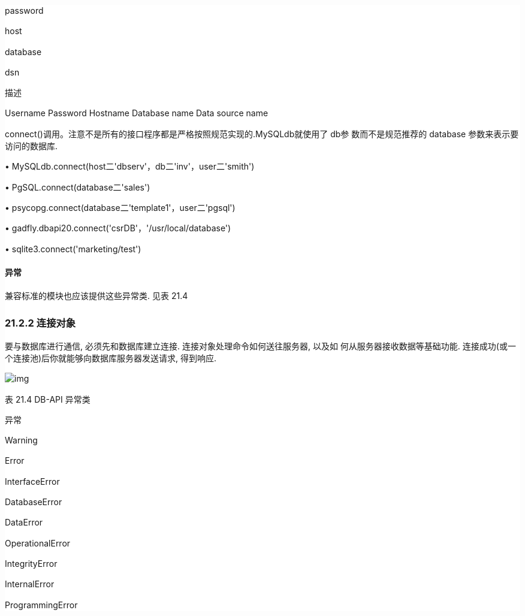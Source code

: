 password

host

database

dsn



描述

Username Password Hostname Database name Data source name



connect()调用。注意不是所有的接口程序都是严格按照规范实现的.MySQLdb就使用了 db参 数而不是规范推荐的 database 参数来表示要访问的数据库.

•    MySQLdb.connect(host二'dbserv'，db二'inv'，user二'smith')

•    PgSQL.connect(database二'sales')

•    psycopg.connect(database二'template1'，user二'pgsql')

•    gadfly.dbapi20.connect('csrDB'，'/usr/local/database')

•    sqlite3.connect('marketing/test')

#### 异常

兼容标准的模块也应该提供这些异常类. 见表 21.4

### 21.2.2 连接对象

要与数据库进行通信, 必须先和数据库建立连接. 连接对象处理命令如何送往服务器, 以及如 何从服务器接收数据等基础功能. 连接成功(或一个连接池)后你就能够向数据库服务器发送请求, 得到响应.



![img](07Python38c3160b-3038.jpg)



表 21.4 DB-API 异常类



异常

Warning

Error

InterfaceError

DatabaseError

DataError

OperationalError

IntegrityError

InternalError

ProgrammingError
